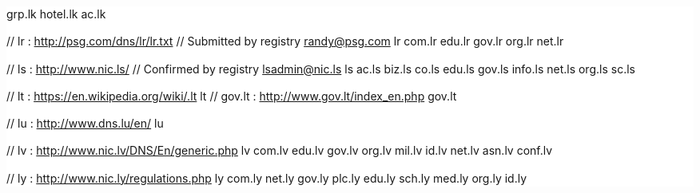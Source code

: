 grp.lk
hotel.lk
ac.lk

// lr : http://psg.com/dns/lr/lr.txt
// Submitted by registry <randy@psg.com>
lr
com.lr
edu.lr
gov.lr
org.lr
net.lr

// ls : http://www.nic.ls/
// Confirmed by registry <lsadmin@nic.ls>
ls
ac.ls
biz.ls
co.ls
edu.ls
gov.ls
info.ls
net.ls
org.ls
sc.ls

// lt : https://en.wikipedia.org/wiki/.lt
lt
// gov.lt : http://www.gov.lt/index_en.php
gov.lt

// lu : http://www.dns.lu/en/
lu

// lv : http://www.nic.lv/DNS/En/generic.php
lv
com.lv
edu.lv
gov.lv
org.lv
mil.lv
id.lv
net.lv
asn.lv
conf.lv

// ly : http://www.nic.ly/regulations.php
ly
com.ly
net.ly
gov.ly
plc.ly
edu.ly
sch.ly
med.ly
org.ly
id.ly
